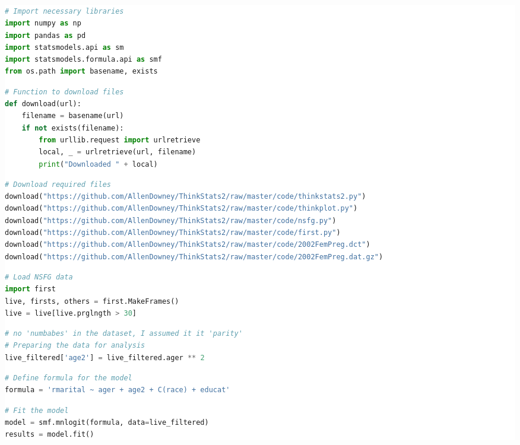 ```python
# Import necessary libraries
import numpy as np
import pandas as pd
import statsmodels.api as sm
import statsmodels.formula.api as smf
from os.path import basename, exists
```


```python
# Function to download files
def download(url):
    filename = basename(url)
    if not exists(filename):
        from urllib.request import urlretrieve
        local, _ = urlretrieve(url, filename)
        print("Downloaded " + local)
```


```python
# Download required files
download("https://github.com/AllenDowney/ThinkStats2/raw/master/code/thinkstats2.py")
download("https://github.com/AllenDowney/ThinkStats2/raw/master/code/thinkplot.py")
download("https://github.com/AllenDowney/ThinkStats2/raw/master/code/nsfg.py")
download("https://github.com/AllenDowney/ThinkStats2/raw/master/code/first.py")
download("https://github.com/AllenDowney/ThinkStats2/raw/master/code/2002FemPreg.dct")
download("https://github.com/AllenDowney/ThinkStats2/raw/master/code/2002FemPreg.dat.gz")
```


```python
# Load NSFG data
import first
live, firsts, others = first.MakeFrames()
live = live[live.prglngth > 30]

```


```python
# no 'numbabes' in the dataset, I assumed it it 'parity'
# Preparing the data for analysis
live_filtered['age2'] = live_filtered.ager ** 2
```


```python
# Define formula for the model
formula = 'rmarital ~ ager + age2 + C(race) + educat'
```


```python
# Fit the model
model = smf.mnlogit(formula, data=live_filtered)
results = model.fit()

```
